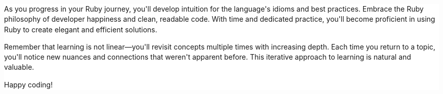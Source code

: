 As you progress in your Ruby journey, you'll develop intuition for the language's idioms and best practices. Embrace the Ruby philosophy of developer happiness and clean, readable code. With time and dedicated practice, you'll become proficient in using Ruby to create elegant and efficient solutions.

Remember that learning is not linear—you'll revisit concepts multiple times with increasing depth. Each time you return to a topic, you'll notice new nuances and connections that weren't apparent before. This iterative approach to learning is natural and valuable.

Happy coding!
